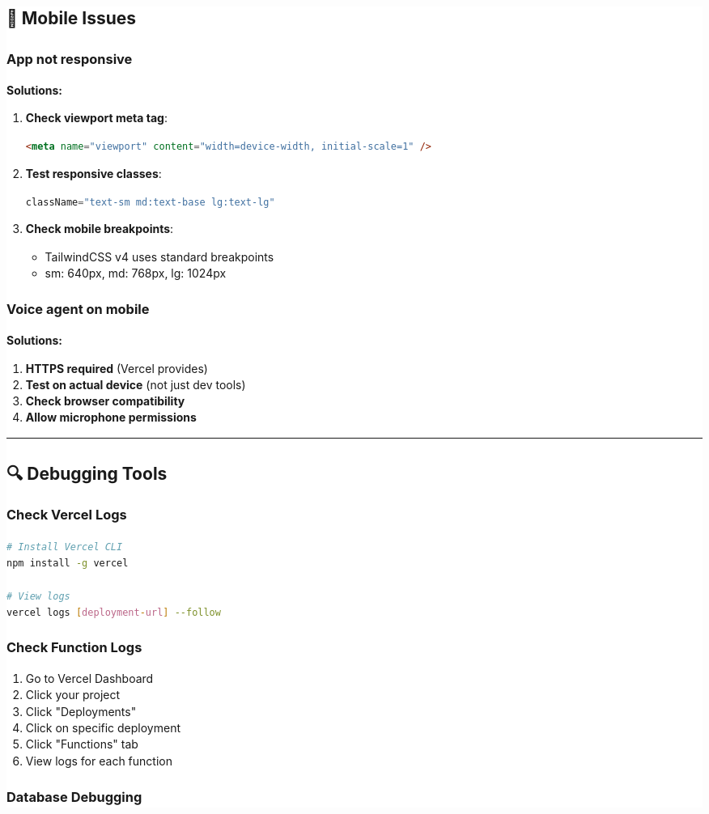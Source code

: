 
## 📱 Mobile Issues

### App not responsive

**Solutions:**

1. **Check viewport meta tag**:
   ```html
   <meta name="viewport" content="width=device-width, initial-scale=1" />
   ```

2. **Test responsive classes**:
   ```typescript
   className="text-sm md:text-base lg:text-lg"
   ```

3. **Check mobile breakpoints**:
   - TailwindCSS v4 uses standard breakpoints
   - sm: 640px, md: 768px, lg: 1024px

### Voice agent on mobile

**Solutions:**

1. **HTTPS required** (Vercel provides)
2. **Test on actual device** (not just dev tools)
3. **Check browser compatibility**
4. **Allow microphone permissions**

---

## 🔍 Debugging Tools

### Check Vercel Logs

```bash
# Install Vercel CLI
npm install -g vercel

# View logs
vercel logs [deployment-url] --follow
```

### Check Function Logs

1. Go to Vercel Dashboard
2. Click your project
3. Click "Deployments"
4. Click on specific deployment
5. Click "Functions" tab
6. View logs for each function

### Database Debugging
